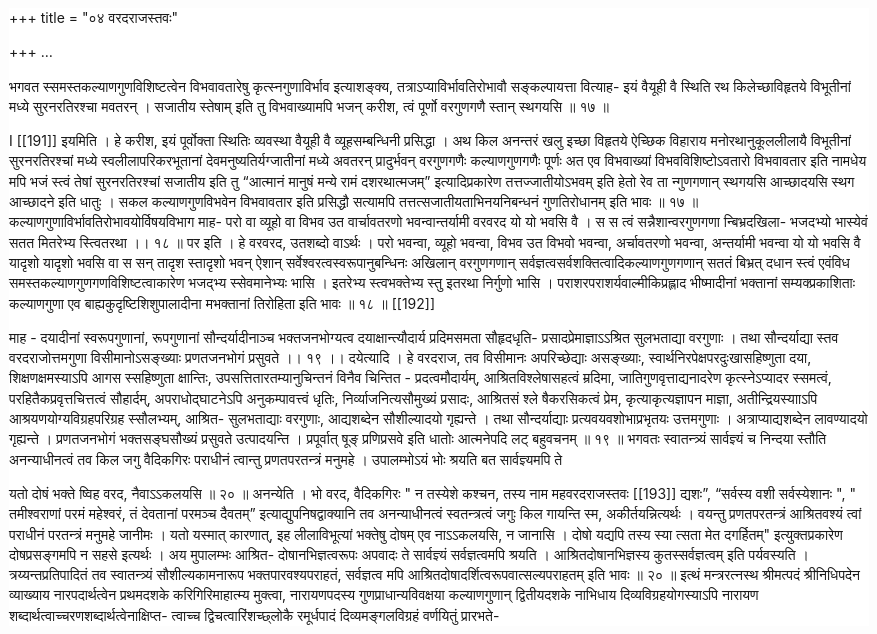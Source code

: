 +++
title = "०४ वरदराजस्तवः"

+++
…


भगवत स्समस्तकल्याणगुणविशिष्टत्वेन विभवावतारेषु कृत्स्नगुणाविर्भाव इत्याशङ्क्य, तत्राऽप्याविर्भावतिरोभावौ सङ्कल्पायत्ता वित्याह- 
इयं वैयूही वै स्थिति रथ किलेच्छाविहृतये 
विभूतीनां मध्ये सुरनरतिरश्चा मवतरन् । सजातीय स्तेषाम् इति तु विभवाख्यामपि भजन् करीश, त्वं पूर्णो वरगुणगणै स्तान् स्थगयसि ॥ १७ ॥ 

I 
[[191]] 
इयमिति । हे करीश, इयं पूर्वोक्ता स्थितिः व्यवस्था वैयूही वै व्यूहसम्बन्धिनी प्रसिद्धा । अथ किल अनन्तरं खलु इच्छा विहृतये ऐच्छिक विहाराय मनोरथानुकूललीलायै विभूतीनां सुरनरतिरश्चां मध्ये स्वलीलापरिकरभूतानां देवमनुष्यतिर्यग्जातीनां मध्ये अवतरन् प्रादुर्भवन् वरगुणगणैः कल्याणगुणगणैः पूर्णः अत एव विभवाख्यां विभवविशिष्टोऽवतारो विभवावतार इति नामधेय मपि भजं स्त्वं तेषां सुरनरतिरश्चां सजातीय इति तु “आत्मानं मानुषं मन्ये रामं दशरथात्मजम्” इत्यादिप्रकारेण तत्तज्जातीयोऽभवम् इति हेतो रेव ता न्गुणगणान् स्थगयसि आच्छादयसि स्थग आच्छादने इति धातुः । सकल कल्याणगुणविभवेन विभवावतार इति प्रसिद्धौ सत्यामपि तत्तत्सजातीयताभिनयनिबन्धनं गुणतिरोधानम् इति भावः ॥ १७ ॥ 
कल्याणगुणाविर्भावतिरोभावयोर्विषयविभाग माह- 
परो वा व्यूहो वा विभव उत वार्चावतरणो भवन्वान्तर्यामी वरवरद यो यो भवसि वै । 
स स त्वं सन्नैशान्वरगुणगणा न्बिभ्रदखिला- भजदभ्यो भास्येवं सतत मितरेभ्य स्त्वितरथा ।। १८ ॥ 
पर इति । हे वरवरद, उतशब्दो वाऽर्थः । परो भवन्वा, व्यूहो भवन्वा, विभव उत विभवो भवन्वा, अर्चावतरणो भवन्वा, अन्तर्यामी भवन्वा यो यो भवसि वै यादृशो यादृशो भवसि वा स सन् तादृश स्तादृशो भवन् ऐशान् सर्वेश्वरत्वस्वरूपानुबन्धिनः अखिलान् वरगुणगणान् सर्वज्ञत्वसर्वशक्तित्वादिकल्याणगुणगणान् सततं बिभ्रत् दधान स्त्वं एवंविध समस्तकल्याणगुणगणविशिष्टत्वाकारेण भजद्भ्य स्सेवमानेभ्यः भासि । इतरेभ्य स्त्वभक्तेभ्य स्तु इतरथा निर्गुणो भासि । पराशरपराशर्यवाल्मीकिप्रह्लाद भीष्मादीनां भक्तानां सम्यक्प्रकाशिताः कल्याणगुणा एव बाह्यकुदृष्टिशिशुपालादीना मभक्तानां तिरोहिता इति 
भावः ॥ १८ ॥ 
[[192]] 

माह - 
दयादीनां स्वरूपगुणानां, रूपगुणानां सौन्दर्यादीनाञ्च भक्तजनभोग्यत्व 
दयाक्षान्त्यौदार्य प्रदिमसमता सौहृदधृति- प्रसादप्रेमाज्ञाऽऽश्रित सुलभताद्या वरगुणाः । तथा सौन्दर्याद्या स्तव वरदराजोत्तमगुणा विसीमानोऽसङ्ख्याः प्रणतजनभोगं प्रसुवते ।। १९ ।। 
दयेत्यादि । हे वरदराज, तव विसीमानः अपरिच्छेद्याः असङ्ख्याः, स्वार्थनिरपेक्षपरदुःखासहिष्णुता दया, 
शिक्षणक्षमस्याऽपि आगस स्सहिष्णुता क्षान्तिः, उपसत्तितारतम्यानुचिन्तनं विनैव चिन्तित - प्रदत्वमौदार्यम्, आश्रितविश्लेषासहत्वं म्रदिमा, जातिगुणवृत्ताद्यनादरेण कृत्स्नेऽप्यादर स्समत्वं, परहितैकप्रवृत्तचित्तत्वं सौहार्दम्, अपराधोद्घाटनेऽपि अनुकम्पावत्त्वं धृतिः, निर्व्याजनित्यसौमुख्यं प्रसादः, आश्रितसं श्ले षैकरसिकत्वं प्रेम, कृत्याकृत्यज्ञापन माज्ञा, अतीन्द्रियस्यााऽपि आश्रयणयोग्यविग्रहपरिग्रह स्सौलभ्यम्, आश्रित- सुलभताद्याः वरगुणाः, 
आद्यशब्देन सौशील्यादयो गृह्यन्ते । तथा सौन्दर्याद्याः प्रत्यवयवशोभाप्रभृतयः उत्तमगुणाः । अत्राप्याद्यशब्देन लावण्यादयो गृह्यन्ते । प्रणतजनभोगं भक्तसङ्घसौख्यं प्रसुवते उत्पादयन्ति । प्रपूर्वात् षूङ् प्रणिप्रसवे इति धातोः आत्मनेपदि लट् बहुवचनम् ॥ १९ ॥ 
भगवतः स्वातन्त्र्यं सार्वज्ञ्यं च निन्दया स्तौति 
अनन्याधीनत्वं तव किल जगु वैदिकगिरः पराधीनं त्वान्तु प्रणतपरतन्त्रं मनुमहे । उपालम्भोऽयं भोः श्रयति बत सार्वज्ञ्यमपि ते 

यतो दोषं भक्ते ष्विह वरद, नैवाऽऽकलयसि ॥ २० ॥ 
अनन्येति । भो वरद, वैदिकगिरः " न तस्येशे कश्चन, तस्य नाम महवरदराजस्तवः 
[[193]] 
द्यशः”, “सर्वस्य वशी सर्वस्येशानः ", " तमीश्वराणां परमं महेश्वरं, तं देवतानां परमञ्च दैवतम्” इत्याद्युपनिषद्वाक्यानि तव अनन्याधीनत्वं स्वतन्त्रत्वं जगुः किल गायन्ति स्म, अकीर्तयन्नित्यर्थः । वयन्तु प्रणतपरतन्त्रं आश्रितवश्यं त्वां पराधीनं परतन्त्रं मनुमहे जानीमः । यतो यस्मात् कारणात्, इह लीलाविभूत्यां भक्तेषु दोषम् एव नाऽऽकलयसि, न जानासि । दोषो यद्यपि तस्य स्या त्सता मेत दगर्हितम्" इत्युक्तप्रकारेण दोषप्रसङ्गमपि न सहसे इत्यर्थः । अय मुपालम्भः आश्रित- दोषानभिज्ञत्वरूपः अपवादः ते सार्वज्ञ्यं सर्वज्ञत्वमपि श्रयति । आश्रितदोषानभिज्ञस्य कुतस्सर्वज्ञत्वम् इति पर्यवस्यति । त्रय्यन्तप्रतिपादितं तव स्वातन्त्र्यं सौशील्यकामनारूप भक्तपारवश्यपराहतं, सर्वज्ञत्व मपि आश्रितदोषादर्शित्वरूपवात्सल्यपराहतम् इति भावः ॥ २० ॥ 
इत्थं मन्त्ररत्नस्थ श्रीमत्पदं श्रीनिधिपदेन व्याख्याय नारपदार्थत्वेन प्रथमदशके करिगिरिमाहात्म्य मुक्त्वा, नारायणपदस्य गुणप्राधान्यविवक्षया कल्याणगुणान् द्वितीयदशके नाभिधाय दिव्यविग्रहयोगस्याऽपि नारायण शब्दार्थत्वाच्चरणशब्दार्थत्वेनाक्षिप्त- त्वाच्च द्विचत्वारिंशच्छ्लोकै रमूर्धपादं दिव्यमङ्गलविग्रहं वर्णयितुं प्रारभते- 